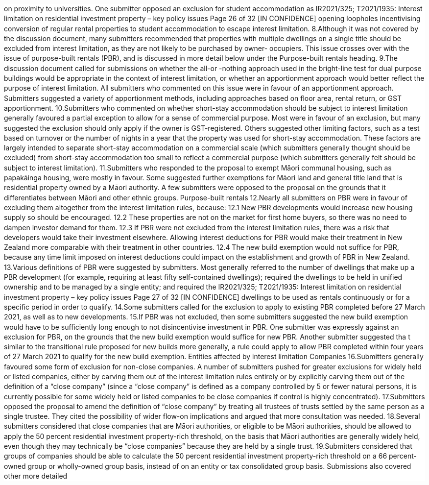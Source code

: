 on proximity to universities. One submitter opposed an exclusion for student accommodation as IR2021/325; T2021/1935: Interest limitation on residential investment property – key policy issues Page 26 of 32 \[IN CONFIDENCE\] opening loopholes incentivising conversion of regular rental properties to student accommodation to escape interest limitation. 8.Although it was not covered by the discussion document, many submitters recommended that properties with multiple dwellings on a single title should be excluded from interest limitation, as they are not likely to be purchased by owner- occupiers. This issue crosses over with the issue of purpose-built rentals (PBR), and is discussed in more detail below under the Purpose-built rentals heading. 9.The discussion document called for submissions on whether the all-or -nothing approach used in the bright-line test for dual purpose buildings would be appropriate in the context of interest limitation, or whether an apportionment approach would better reflect the purpose of interest limitation. All submitters who commented on this issue were in favour of an apportionment approach. Submitters suggested a variety of apportionment methods, including approaches based on floor area, rental return, or GST apportionment. 10.Submitters who commented on whether short-stay accommodation should be subject to interest limitation generally favoured a partial exception to allow for a sense of commercial purpose. Most were in favour of an exclusion, but many suggested the exclusion should only apply if the owner is GST-registered. Others suggested other limiting factors, such as a test based on turnover or the number of nights in a year that the property was used for short-stay accommodation. These factors are largely intended to separate short-stay accommodation on a commercial scale (which submitters generally thought should be excluded) from short-stay accommodation too small to reflect a commercial purpose (which submitters generally felt should be subject to interest limitation). 11.Submitters who responded to the proposal to exempt Māori communal housing, such as papakāinga housing, were mostly in favour. Some suggested further exemptions for Māori land and general title land that is residential property owned by a Māori authority. A few submitters were opposed to the proposal on the grounds that it differentiates between Māori and other ethnic groups. Purpose-built rentals 12.Nearly all submitters on PBR were in favour of excluding them altogether from the interest limitation rules, because: 12.1 New PBR developments would increase new housing supply so should be encouraged. 12.2 These properties are not on the market for first home buyers, so there was no need to dampen investor demand for them. 12.3 If PBR were not excluded from the interest limitation rules, there was a risk that developers would take their investment elsewhere. Allowing interest deductions for PBR would make their treatment in New Zealand more comparable with their treatment in other countries. 12.4 The new build exemption would not suffice for PBR, because any time limit imposed on interest deductions could impact on the establishment and growth of PBR in New Zealand. 13.Various definitions of PBR were suggested by submitters. Most generally referred to the number of dwellings that make up a PBR development (for example, requiring at least fifty self-contained dwellings); required the dwellings to be held in unified ownership and to be managed by a single entity; and required the IR2021/325; T2021/1935: Interest limitation on residential investment property – key policy issues Page 27 of 32 \[IN CONFIDENCE\] dwellings to be used as rentals continuously or for a specific period in order to qualify. 14.Some submitters called for the exclusion to apply to existing PBR completed before 27 March 2021, as well as to new developments. 15.If PBR was not excluded, then some submitters suggested the new build exemption would have to be sufficiently long enough to not disincentivise investment in PBR. One submitter was expressly against an exclusion for PBR, on the grounds that the new build exemption would suffice for new PBR. Another submitter suggested tha t similar to the transitional rule proposed for new builds more generally, a rule could apply to allow PBR completed within four years of 27 March 2021 to qualify for the new build exemption. Entities affected by interest limitation Companies 16.Submitters generally favoured some form of exclusion for non-close companies. A number of submitters pushed for greater exclusions for widely held or listed companies, either by carving them out of the interest limitation rules entirely or by explicitly carving them out of the definition of a “close company” (since a “close company” is defined as a company controlled by 5 or fewer natural persons, it is currently possible for some widely held or listed companies to be close companies if control is highly concentrated). 17.Submitters opposed the proposal to amend the definition of “close company” by treating all trustees of trusts settled by the same person as a single trustee. They cited the possibility of wider flow-on implications and argued that more consultation was needed. 18.Several submitters considered that close companies that are Māori authorities, or eligible to be Māori authorities, should be allowed to apply the 50 percent residential investment property-rich threshold, on the basis that Māori authorities are generally widely held, even though they may technically be “close companies” because they are held by a single trust. 19.Submitters considered that groups of companies should be able to calculate the 50 percent residential investment property-rich threshold on a 66 percent-owned group or wholly-owned group basis, instead of on an entity or tax consolidated group basis. Submissions also covered other more detailed